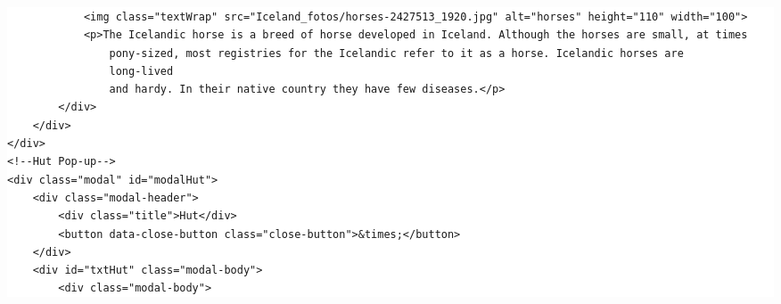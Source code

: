                 <img class="textWrap" src="Iceland_fotos/horses-2427513_1920.jpg" alt="horses" height="110" width="100">
                <p>The Icelandic horse is a breed of horse developed in Iceland. Although the horses are small, at times
                    pony-sized, most registries for the Icelandic refer to it as a horse. Icelandic horses are
                    long-lived
                    and hardy. In their native country they have few diseases.</p>
            </div>
        </div>
    </div>
    <!--Hut Pop-up-->
    <div class="modal" id="modalHut">
        <div class="modal-header">
            <div class="title">Hut</div>
            <button data-close-button class="close-button">&times;</button>
        </div>
        <div id="txtHut" class="modal-body">
            <div class="modal-body">